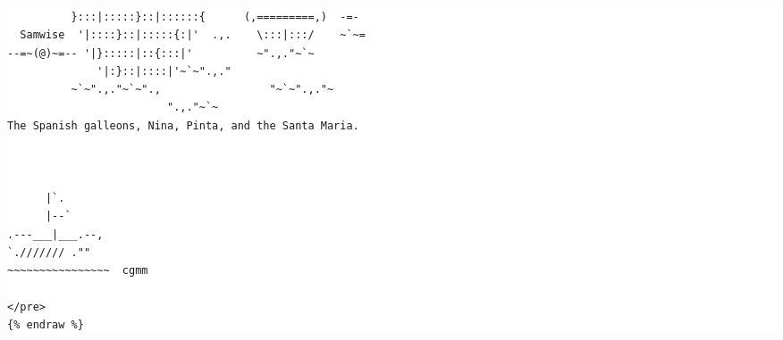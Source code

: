  ~~~~~~~~~~~~~~~~~~~~~~~~~~~|^"~~~~~~~~~~~~~~~~~~~~~~~~~o~~~~~~~~~~~
           }:::|:::::}::|::::::{      (,=========,)  -=-
   Samwise  '|::::}::|:::::{:|'  .,.    \:::|:::/    ~`~=
 --=~(@)~=-- '|}:::::|::{:::|'          ~".,."~`~
               '|:}::|::::|'~`~".,."
           ~`~".,."~`~".,                 "~`~".,."~
                          ".,."~`~
The Spanish galleons, Nina, Pinta, and the Santa Maria. 



       |`.
       |--`
.---___|___.--,
 `./////// .""
~~~~~~~~~~~~~~~~  cgmm

 </pre>
{% endraw %}
